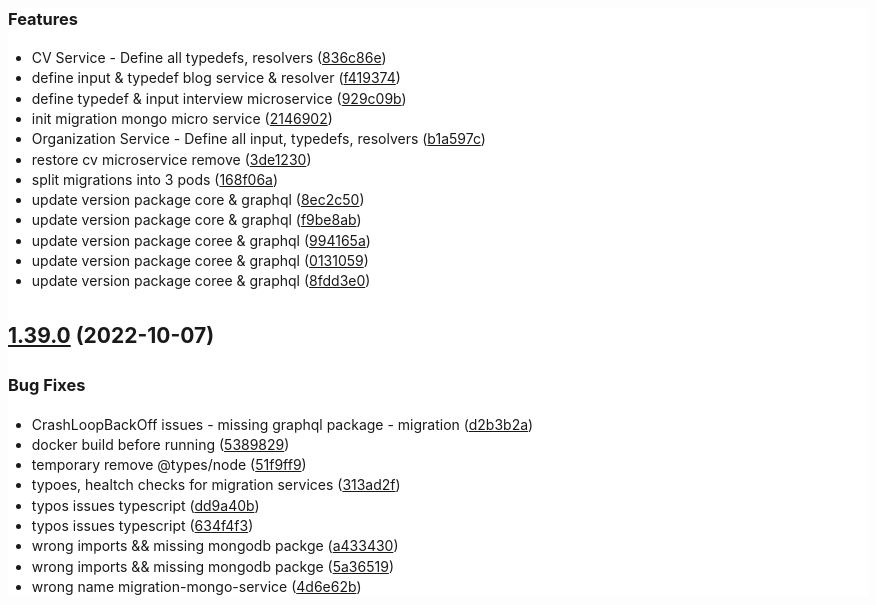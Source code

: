 
### Features

* CV Service - Define all typedefs, resolvers ([836c86e](https://gitlab.com/jobhopvn/backend/central-admin-microservices/commit/836c86e))
* define input & typedef blog service & resolver ([f419374](https://gitlab.com/jobhopvn/backend/central-admin-microservices/commit/f419374))
* define typedef & input interview microservice ([929c09b](https://gitlab.com/jobhopvn/backend/central-admin-microservices/commit/929c09b))
* init migration mongo micro service ([2146902](https://gitlab.com/jobhopvn/backend/central-admin-microservices/commit/2146902))
* Organization Service - Define all input, typedefs, resolvers ([b1a597c](https://gitlab.com/jobhopvn/backend/central-admin-microservices/commit/b1a597c))
* restore cv microservice remove ([3de1230](https://gitlab.com/jobhopvn/backend/central-admin-microservices/commit/3de1230))
* split migrations into 3 pods ([168f06a](https://gitlab.com/jobhopvn/backend/central-admin-microservices/commit/168f06a))
* update version package core & graphql ([8ec2c50](https://gitlab.com/jobhopvn/backend/central-admin-microservices/commit/8ec2c50))
* update version package core & graphql ([f9be8ab](https://gitlab.com/jobhopvn/backend/central-admin-microservices/commit/f9be8ab))
* update version package coree & graphql ([994165a](https://gitlab.com/jobhopvn/backend/central-admin-microservices/commit/994165a))
* update version package coree & graphql ([0131059](https://gitlab.com/jobhopvn/backend/central-admin-microservices/commit/0131059))
* update version package coree & graphql ([8fdd3e0](https://gitlab.com/jobhopvn/backend/central-admin-microservices/commit/8fdd3e0))



## [1.39.0](https://gitlab.com/jobhopvn/backend/central-admin-microservices/compare/v1.18.3...v1.39.0) (2022-10-07)


### Bug Fixes

* CrashLoopBackOff issues - missing graphql package - migration ([d2b3b2a](https://gitlab.com/jobhopvn/backend/central-admin-microservices/commit/d2b3b2a))
* docker build before running ([5389829](https://gitlab.com/jobhopvn/backend/central-admin-microservices/commit/5389829))
* temporary remove @types/node ([51f9ff9](https://gitlab.com/jobhopvn/backend/central-admin-microservices/commit/51f9ff9))
* typoes, healtch checks for migration services ([313ad2f](https://gitlab.com/jobhopvn/backend/central-admin-microservices/commit/313ad2f))
* typos issues typescript ([dd9a40b](https://gitlab.com/jobhopvn/backend/central-admin-microservices/commit/dd9a40b))
* typos issues typescript ([634f4f3](https://gitlab.com/jobhopvn/backend/central-admin-microservices/commit/634f4f3))
* wrong imports && missing mongodb packge ([a433430](https://gitlab.com/jobhopvn/backend/central-admin-microservices/commit/a433430))
* wrong imports && missing mongodb packge ([5a36519](https://gitlab.com/jobhopvn/backend/central-admin-microservices/commit/5a36519))
* wrong name migration-mongo-service ([4d6e62b](https://gitlab.com/jobhopvn/backend/central-admin-microservices/commit/4d6e62b))
